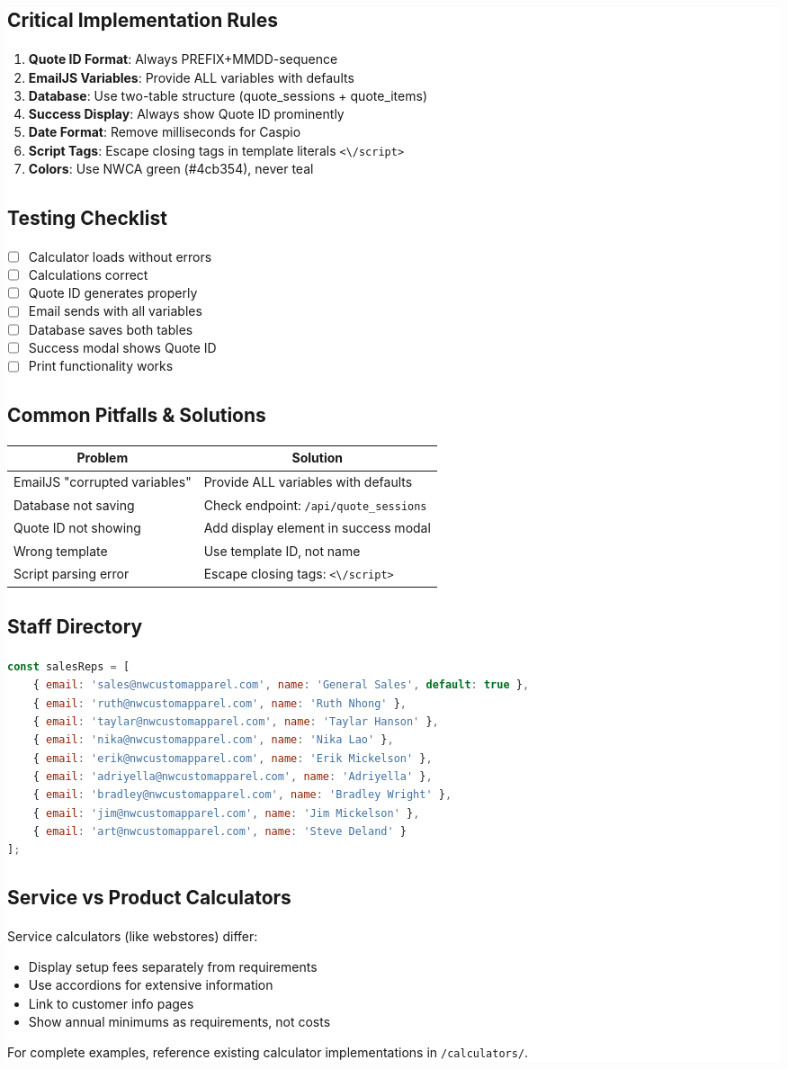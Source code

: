 ## Critical Implementation Rules

1. **Quote ID Format**: Always PREFIX+MMDD-sequence
2. **EmailJS Variables**: Provide ALL variables with defaults
3. **Database**: Use two-table structure (quote_sessions + quote_items)
4. **Success Display**: Always show Quote ID prominently
5. **Date Format**: Remove milliseconds for Caspio
6. **Script Tags**: Escape closing tags in template literals `<\/script>`
7. **Colors**: Use NWCA green (#4cb354), never teal

## Testing Checklist
- [ ] Calculator loads without errors
- [ ] Calculations correct
- [ ] Quote ID generates properly
- [ ] Email sends with all variables
- [ ] Database saves both tables
- [ ] Success modal shows Quote ID
- [ ] Print functionality works

## Common Pitfalls & Solutions

| Problem | Solution |
|---------|----------|
| EmailJS "corrupted variables" | Provide ALL variables with defaults |
| Database not saving | Check endpoint: `/api/quote_sessions` |
| Quote ID not showing | Add display element in success modal |
| Wrong template | Use template ID, not name |
| Script parsing error | Escape closing tags: `<\/script>` |

## Staff Directory
```javascript
const salesReps = [
    { email: 'sales@nwcustomapparel.com', name: 'General Sales', default: true },
    { email: 'ruth@nwcustomapparel.com', name: 'Ruth Nhong' },
    { email: 'taylar@nwcustomapparel.com', name: 'Taylar Hanson' },
    { email: 'nika@nwcustomapparel.com', name: 'Nika Lao' },
    { email: 'erik@nwcustomapparel.com', name: 'Erik Mickelson' },
    { email: 'adriyella@nwcustomapparel.com', name: 'Adriyella' },
    { email: 'bradley@nwcustomapparel.com', name: 'Bradley Wright' },
    { email: 'jim@nwcustomapparel.com', name: 'Jim Mickelson' },
    { email: 'art@nwcustomapparel.com', name: 'Steve Deland' }
];
```

## Service vs Product Calculators
Service calculators (like webstores) differ:
- Display setup fees separately from requirements
- Use accordions for extensive information
- Link to customer info pages
- Show annual minimums as requirements, not costs

For complete examples, reference existing calculator implementations in `/calculators/`.